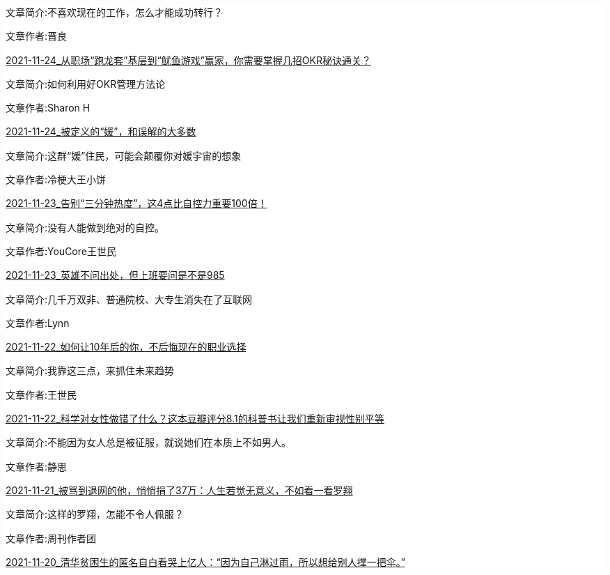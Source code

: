 文章简介:不喜欢现在的工作，怎么才能成功转行？

文章作者:晋良

[2021-11-24_从职场“跑龙套”基层到“鱿鱼游戏”赢家，你需要掌握几招OKR秘诀通关？](http://mp.weixin.qq.com/s?__biz=MzA4ODM1MTMzMQ==&mid=2651881234&idx=2&sn=cb77aaa44cf15e0f9031b0fd2b28a9d9&chksm=8bcfa81ebcb8210855433828783534ef2a7b3ef23de786b70b2725d2d5153a697ab918275b9c&scene=27#wechat_redirect)

文章简介:如何利用好OKR管理方法论

文章作者:Sharon H

[2021-11-24_被定义的“媛”，和误解的大多数](http://mp.weixin.qq.com/s?__biz=MzA4ODM1MTMzMQ==&mid=2651881234&idx=1&sn=5fcfcd5d75d6b523ff42e3a0affeaac8&chksm=8bcfa81ebcb82108156a95ff9957c1ba594d7cfa991254b55c6c0b1d450c4480a207ce0bbf6e&scene=27#wechat_redirect)

文章简介:这群“媛”住民，可能会颠覆你对媛宇宙的想象

文章作者:冷梗大王小饼

[2021-11-23_告别“三分钟热度”，这4点比自控力重要100倍！](http://mp.weixin.qq.com/s?__biz=MzA4ODM1MTMzMQ==&mid=2651881070&idx=2&sn=f4c61448f18613397078fb8639294042&chksm=8bcfa962bcb820748d4463e8d6c23e8953a84d6e9afa6d91ee6dd852f67f520b18527ed30461&scene=27#wechat_redirect)

文章简介:没有人能做到绝对的自控。

文章作者:YouCore王世民

[2021-11-23_英雄不问出处，但上班要问是不是985](http://mp.weixin.qq.com/s?__biz=MzA4ODM1MTMzMQ==&mid=2651881070&idx=1&sn=24e8531b989892b915b2fede830cc6ba&chksm=8bcfa962bcb82074dfbc1ba42539bdba1eefc645572087dfe260591d0084483ddc0f5e1aed85&scene=27#wechat_redirect)

文章简介:几千万双非、普通院校、大专生消失在了互联网

文章作者:Lynn

[2021-11-22_如何让10年后的你，不后悔现在的职业选择](http://mp.weixin.qq.com/s?__biz=MzA4ODM1MTMzMQ==&mid=2651881032&idx=2&sn=4772ec00cecdc3a9ad2e6d0fb38e4b5e&chksm=8bcfa944bcb8205254ebdafd5ed6eef7fb61165f9dc178c18de7a260380318ef80f77822eebb&scene=27#wechat_redirect)

文章简介:我靠这三点，来抓住未来趋势

文章作者:王世民

[2021-11-22_科学对女性做错了什么？这本豆瓣评分8.1的科普书让我们重新审视性别平等](http://mp.weixin.qq.com/s?__biz=MzA4ODM1MTMzMQ==&mid=2651881032&idx=1&sn=652519af20fae8cadd096fa08a49a7f0&chksm=8bcfa944bcb820529224f3b47aedd96835e2f433d6e380d14c2b5b42cb828bd61a376793caca&scene=27#wechat_redirect)

文章简介:不能因为女人总是被征服，就说她们在本质上不如男人。

文章作者:静思

[2021-11-21_被骂到退网的他，悄悄捐了37万：人生若觉无意义，不如看一看罗翔](http://mp.weixin.qq.com/s?__biz=MzA4ODM1MTMzMQ==&mid=2651880888&idx=1&sn=4f84882c223c00d016b5db13aac6bc16&chksm=8bcfaab4bcb823a278e1f604ca3b17b10b594e853e5d352025c6e8e9b4db3191b6715a8aa8ee&scene=27#wechat_redirect)

文章简介:这样的罗翔，怎能不令人佩服？

文章作者:周刊作者团

[2021-11-20_清华贫困生的匿名自白看哭上亿人：“因为自己淋过雨，所以想给别人撑一把伞。”](http://mp.weixin.qq.com/s?__biz=MzA4ODM1MTMzMQ==&mid=2651880886&idx=1&sn=5a5e984e8a2ddf4eb6e5d5313a8de252&chksm=8bcfaababcb823ac3a5a874f05d66cda8a932c949d8686a0ed223ff56a56b89a12606be51853&scene=27#wechat_redirect)
